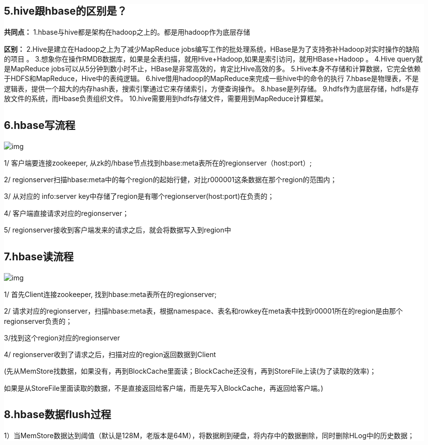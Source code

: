

## 5.hive跟hbase的区别是？

**共同点：**
1.hbase与hive都是架构在hadoop之上的。都是用hadoop作为底层存储

**区别：**
2.Hive是建立在Hadoop之上为了减少MapReduce jobs编写工作的批处理系统，HBase是为了支持弥补Hadoop对实时操作的缺陷的项目 。
3.想象你在操作RMDB数据库，如果是全表扫描，就用Hive+Hadoop,如果是索引访问，就用HBase+Hadoop 。
4.Hive query就是MapReduce jobs可以从5分钟到数小时不止，HBase是非常高效的，肯定比Hive高效的多。
5.Hive本身不存储和计算数据，它完全依赖于HDFS和MapReduce，Hive中的表纯逻辑。
6.hive借用hadoop的MapReduce来完成一些hive中的命令的执行
7.hbase是物理表，不是逻辑表，提供一个超大的内存hash表，搜索引擎通过它来存储索引，方便查询操作。
8.hbase是列存储。
9.hdfs作为底层存储，hdfs是存放文件的系统，而Hbase负责组织文件。
10.hive需要用到hdfs存储文件，需要用到MapReduce计算框架。



## 6.hbase写流程

![img](https://oscimg.oschina.net/oscnet/28b30442-3f2e-43f6-84a0-2cd76da24bb5.png)

1/ 客户端要连接zookeeper, 从zk的/hbase节点找到hbase:meta表所在的regionserver（host:port）;

2/ regionserver扫描hbase:meta中的每个region的起始行健，对比r000001这条数据在那个region的范围内；

3/ 从对应的 info:server key中存储了region是有哪个regionserver(host:port)在负责的；

4/ 客户端直接请求对应的regionserver；

5/ regionserver接收到客户端发来的请求之后，就会将数据写入到region中



## 7.hbase读流程

![img](https://oscimg.oschina.net/oscnet/1c16cd7a-831b-451a-b0e9-62bb2eeb456b.png)

1/ 首先Client连接zookeeper, 找到hbase:meta表所在的regionserver;

2/ 请求对应的regionserver，扫描hbase:meta表，根据namespace、表名和rowkey在meta表中找到r00001所在的region是由那个regionserver负责的；

3/找到这个region对应的regionserver

4/ regionserver收到了请求之后，扫描对应的region返回数据到Client

(先从MemStore找数据，如果没有，再到BlockCache里面读；BlockCache还没有，再到StoreFile上读(为了读取的效率)；

如果是从StoreFile里面读取的数据，不是直接返回给客户端，而是先写入BlockCache，再返回给客户端。)



## 8.hbase数据flush过程

1）当MemStore数据达到阈值（默认是128M，老版本是64M），将数据刷到硬盘，将内存中的数据删除，同时删除HLog中的历史数据；
